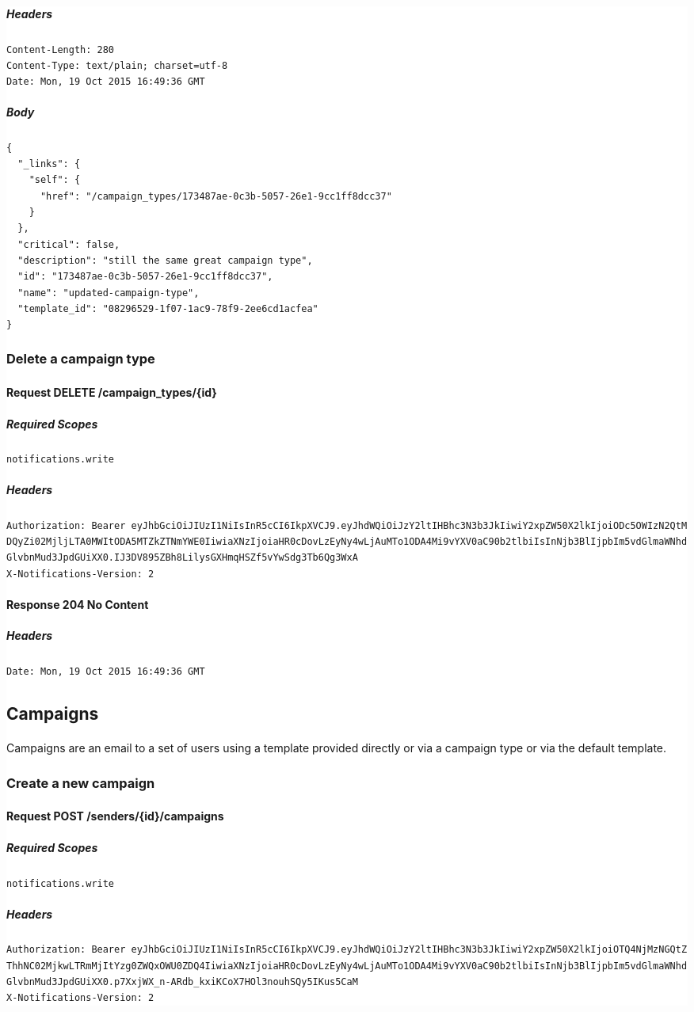 ##### Headers
```
Content-Length: 280
Content-Type: text/plain; charset=utf-8
Date: Mon, 19 Oct 2015 16:49:36 GMT
```
##### Body
```
{
  "_links": {
    "self": {
      "href": "/campaign_types/173487ae-0c3b-5057-26e1-9cc1ff8dcc37"
    }
  },
  "critical": false,
  "description": "still the same great campaign type",
  "id": "173487ae-0c3b-5057-26e1-9cc1ff8dcc37",
  "name": "updated-campaign-type",
  "template_id": "08296529-1f07-1ac9-78f9-2ee6cd1acfea"
}
```

<a name="campaign-type-delete"></a>
### Delete a campaign type
#### Request **DELETE** /campaign_types/{id}
##### Required Scopes
```
notifications.write
```
##### Headers
```
Authorization: Bearer eyJhbGciOiJIUzI1NiIsInR5cCI6IkpXVCJ9.eyJhdWQiOiJzY2ltIHBhc3N3b3JkIiwiY2xpZW50X2lkIjoiODc5OWIzN2QtMDQyZi02MjljLTA0MWItODA5MTZkZTNmYWE0IiwiaXNzIjoiaHR0cDovLzEyNy4wLjAuMTo1ODA4Mi9vYXV0aC90b2tlbiIsInNjb3BlIjpbIm5vdGlmaWNhdGlvbnMud3JpdGUiXX0.IJ3DV895ZBh8LilysGXHmqHSZf5vYwSdg3Tb6Qg3WxA
X-Notifications-Version: 2
```
#### Response 204 No Content
##### Headers
```
Date: Mon, 19 Oct 2015 16:49:36 GMT
```


## Campaigns
Campaigns are an email to a set of users using a template provided directly or via a campaign type or via the default template.
<a name="campaign-create"></a>
### Create a new campaign
#### Request **POST** /senders/{id}/campaigns
##### Required Scopes
```
notifications.write
```
##### Headers
```
Authorization: Bearer eyJhbGciOiJIUzI1NiIsInR5cCI6IkpXVCJ9.eyJhdWQiOiJzY2ltIHBhc3N3b3JkIiwiY2xpZW50X2lkIjoiOTQ4NjMzNGQtZThhNC02MjkwLTRmMjItYzg0ZWQxOWU0ZDQ4IiwiaXNzIjoiaHR0cDovLzEyNy4wLjAuMTo1ODA4Mi9vYXV0aC90b2tlbiIsInNjb3BlIjpbIm5vdGlmaWNhdGlvbnMud3JpdGUiXX0.p7XxjWX_n-ARdb_kxiKCoX7HOl3nouhSQy5IKus5CaM
X-Notifications-Version: 2
```